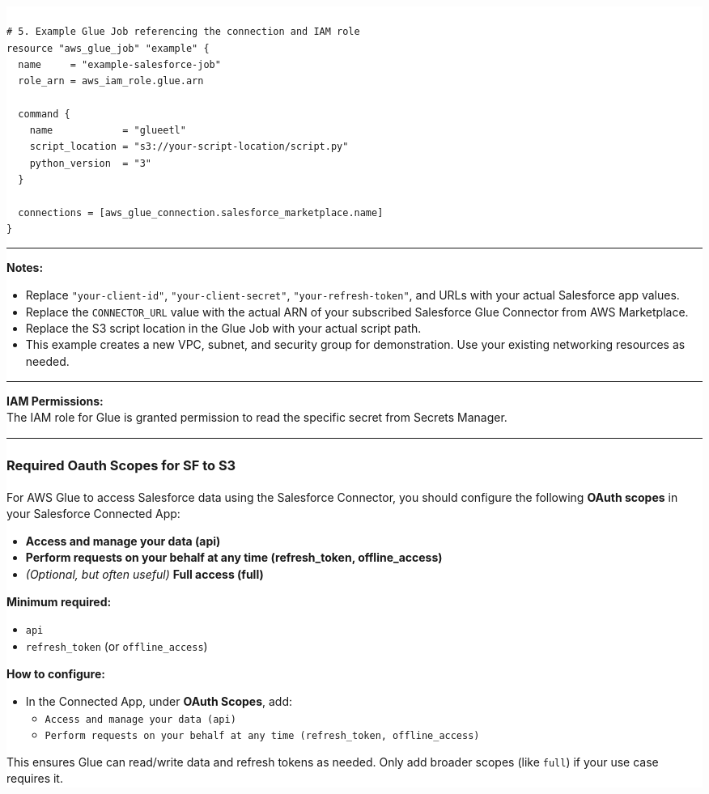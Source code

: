 ````hcl

# 5. Example Glue Job referencing the connection and IAM role
resource "aws_glue_job" "example" {
  name     = "example-salesforce-job"
  role_arn = aws_iam_role.glue.arn

  command {
    name            = "glueetl"
    script_location = "s3://your-script-location/script.py"
    python_version  = "3"
  }

  connections = [aws_glue_connection.salesforce_marketplace.name]
}
````

---

**Notes:**
- Replace `"your-client-id"`, `"your-client-secret"`, `"your-refresh-token"`, and URLs with your actual Salesforce app values.
- Replace the `CONNECTOR_URL` value with the actual ARN of your subscribed Salesforce Glue Connector from AWS Marketplace.
- Replace the S3 script location in the Glue Job with your actual script path.
- This example creates a new VPC, subnet, and security group for demonstration. Use your existing networking resources as needed.

---

**IAM Permissions:**  
The IAM role for Glue is granted permission to read the specific secret from Secrets Manager.

---
### Required Oauth Scopes for SF to S3
For AWS Glue to access Salesforce data using the Salesforce Connector, you should configure the following **OAuth scopes** in your Salesforce Connected App:

- **Access and manage your data (api)**
- **Perform requests on your behalf at any time (refresh_token, offline_access)**
- *(Optional, but often useful)* **Full access (full)**

**Minimum required:**
- `api`
- `refresh_token` (or `offline_access`)

**How to configure:**
- In the Connected App, under **OAuth Scopes**, add:
  - `Access and manage your data (api)`
  - `Perform requests on your behalf at any time (refresh_token, offline_access)`

This ensures Glue can read/write data and refresh tokens as needed. Only add broader scopes (like `full`) if your use case requires it.
